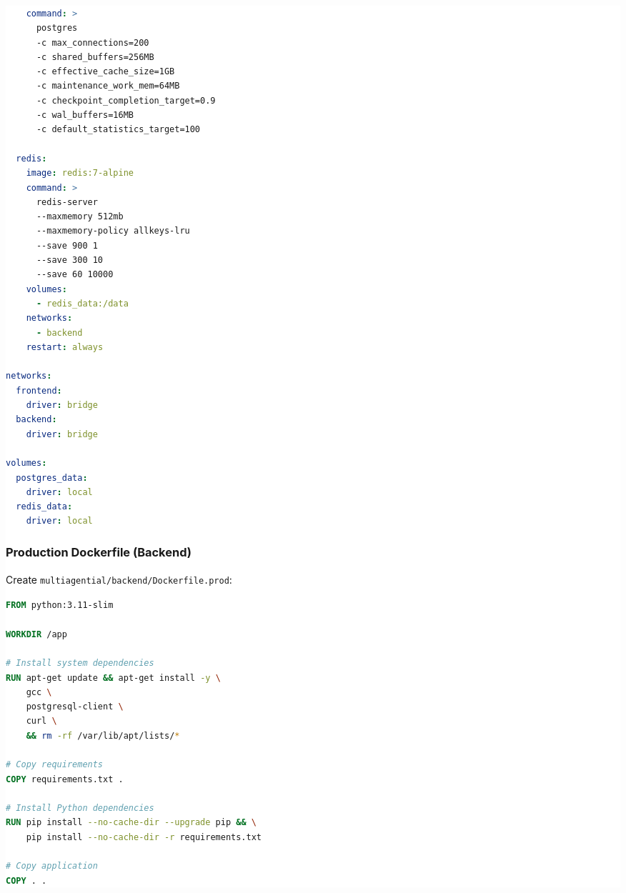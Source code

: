 ```yaml
    command: >
      postgres
      -c max_connections=200
      -c shared_buffers=256MB
      -c effective_cache_size=1GB
      -c maintenance_work_mem=64MB
      -c checkpoint_completion_target=0.9
      -c wal_buffers=16MB
      -c default_statistics_target=100

  redis:
    image: redis:7-alpine
    command: >
      redis-server
      --maxmemory 512mb
      --maxmemory-policy allkeys-lru
      --save 900 1
      --save 300 10
      --save 60 10000
    volumes:
      - redis_data:/data
    networks:
      - backend
    restart: always

networks:
  frontend:
    driver: bridge
  backend:
    driver: bridge

volumes:
  postgres_data:
    driver: local
  redis_data:
    driver: local
```

### Production Dockerfile (Backend)

Create `multiagential/backend/Dockerfile.prod`:

```dockerfile
FROM python:3.11-slim

WORKDIR /app

# Install system dependencies
RUN apt-get update && apt-get install -y \
    gcc \
    postgresql-client \
    curl \
    && rm -rf /var/lib/apt/lists/*

# Copy requirements
COPY requirements.txt .

# Install Python dependencies
RUN pip install --no-cache-dir --upgrade pip && \
    pip install --no-cache-dir -r requirements.txt

# Copy application
COPY . .

```